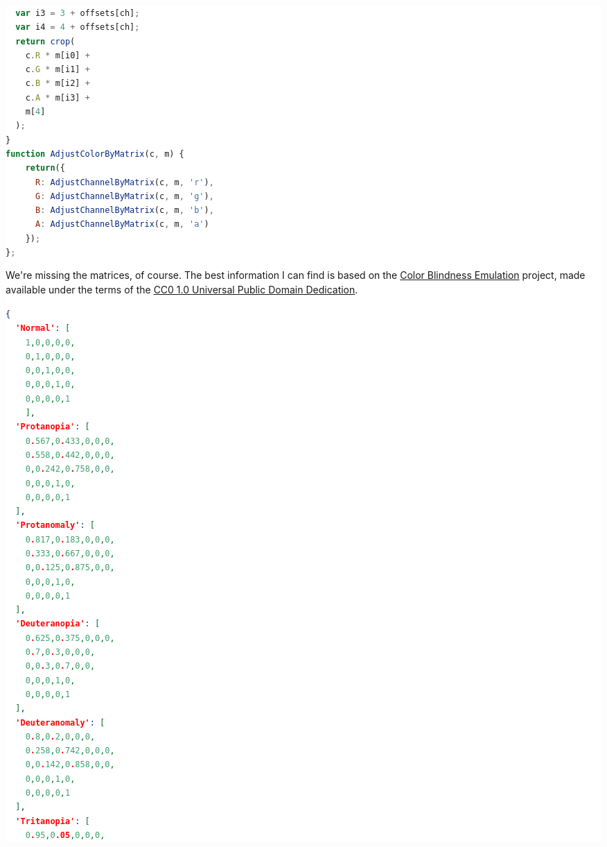 ```javascript
  var i3 = 3 + offsets[ch];
  var i4 = 4 + offsets[ch];
  return crop(
    c.R * m[i0] +
    c.G * m[i1] +
    c.B * m[i2] +
    c.A * m[i3] +
    m[4]
  );
}
function AdjustColorByMatrix(c, m) {
    return({
      R: AdjustChannelByMatrix(c, m, 'r'),
      G: AdjustChannelByMatrix(c, m, 'g'),
      B: AdjustChannelByMatrix(c, m, 'b'),
      A: AdjustChannelByMatrix(c, m, 'a')
    });
};
```

We're missing the matrices, of course.  The best information I can find is based on the [Color Blindness Emulation](https://github.com/hail2u/color-blindness-emulation) project, made available under the terms of the [CC0 1.0 Universal Public Domain Dedication](https://creativecommons.org/publicdomain/zero/1.0/).

```JSON
{
  'Normal': [
    1,0,0,0,0,
    0,1,0,0,0,
    0,0,1,0,0,
    0,0,0,1,0,
    0,0,0,0,1
    ],
  'Protanopia': [
    0.567,0.433,0,0,0,
    0.558,0.442,0,0,0,
    0,0.242,0.758,0,0,
    0,0,0,1,0,
    0,0,0,0,1
  ],
  'Protanomaly': [
    0.817,0.183,0,0,0,
    0.333,0.667,0,0,0,
    0,0.125,0.875,0,0,
    0,0,0,1,0,
    0,0,0,0,1
  ],
  'Deuteranopia': [
    0.625,0.375,0,0,0,
    0.7,0.3,0,0,0,
    0,0.3,0.7,0,0,
    0,0,0,1,0,
    0,0,0,0,1
  ],
  'Deuteranomaly': [
    0.8,0.2,0,0,0,
    0.258,0.742,0,0,0,
    0,0.142,0.858,0,0,
    0,0,0,1,0,
    0,0,0,0,1
  ],
  'Tritanopia': [
    0.95,0.05,0,0,0,
```